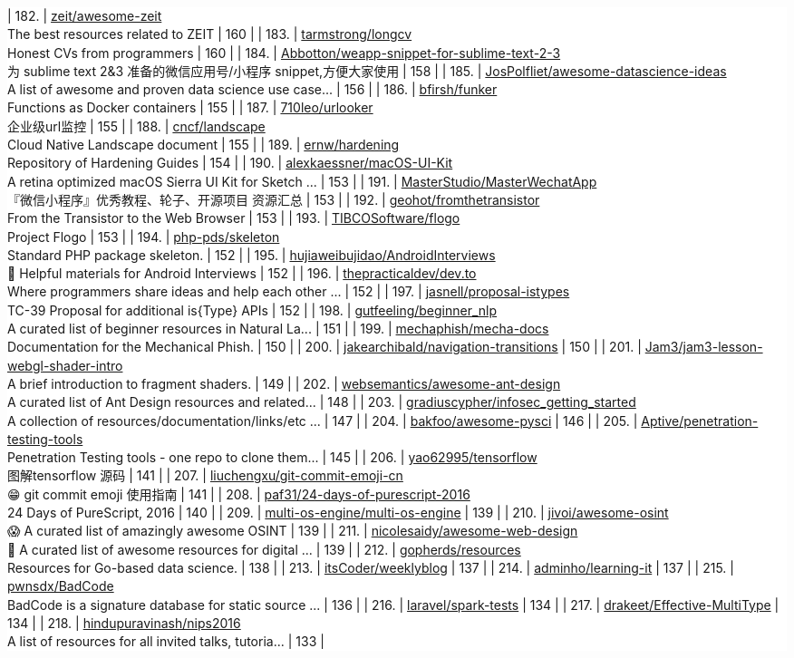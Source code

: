 | 182. | [zeit/awesome-zeit](https://github.com/zeit/awesome-zeit) <br/>The best resources related to ZEIT | 160 |
| 183. | [tarmstrong/longcv](https://github.com/tarmstrong/longcv) <br/>Honest CVs from programmers | 160 |
| 184. | [Abbotton/weapp-snippet-for-sublime-text-2-3](https://github.com/Abbotton/weapp-snippet-for-sublime-text-2-3) <br/>为 sublime text 2&3 准备的微信应用号/小程序 snippet,方便大家使用 | 158 |
| 185. | [JosPolfliet/awesome-datascience-ideas](https://github.com/JosPolfliet/awesome-datascience-ideas) <br/>A list of awesome and proven data science use case... | 156 |
| 186. | [bfirsh/funker](https://github.com/bfirsh/funker) <br/>Functions as Docker containers | 155 |
| 187. | [710leo/urlooker](https://github.com/710leo/urlooker) <br/>企业级url监控 | 155 |
| 188. | [cncf/landscape](https://github.com/cncf/landscape) <br/>Cloud Native Landscape document | 155 |
| 189. | [ernw/hardening](https://github.com/ernw/hardening) <br/>Repository of Hardening Guides | 154 |
| 190. | [alexkaessner/macOS-UI-Kit](https://github.com/alexkaessner/macOS-UI-Kit) <br/>A retina optimized macOS Sierra UI Kit for Sketch ... | 153 |
| 191. | [MasterStudio/MasterWechatApp](https://github.com/MasterStudio/MasterWechatApp) <br/>『微信小程序』优秀教程、轮子、开源项目 资源汇总 | 153 |
| 192. | [geohot/fromthetransistor](https://github.com/geohot/fromthetransistor) <br/>From the Transistor to the Web Browser | 153 |
| 193. | [TIBCOSoftware/flogo](https://github.com/TIBCOSoftware/flogo) <br/>Project Flogo | 153 |
| 194. | [php-pds/skeleton](https://github.com/php-pds/skeleton) <br/>Standard PHP package skeleton. | 152 |
| 195. | [hujiaweibujidao/AndroidInterviews](https://github.com/hujiaweibujidao/AndroidInterviews) <br/>🐂 Helpful materials for Android Interviews | 152 |
| 196. | [thepracticaldev/dev.to](https://github.com/thepracticaldev/dev.to) <br/>Where programmers share ideas and help each other ... | 152 |
| 197. | [jasnell/proposal-istypes](https://github.com/jasnell/proposal-istypes) <br/>TC-39 Proposal for additional is{Type} APIs | 152 |
| 198. | [gutfeeling/beginner_nlp](https://github.com/gutfeeling/beginner_nlp) <br/>A curated list of beginner resources in Natural La... | 151 |
| 199. | [mechaphish/mecha-docs](https://github.com/mechaphish/mecha-docs) <br/>Documentation for the Mechanical Phish. | 150 |
| 200. | [jakearchibald/navigation-transitions](https://github.com/jakearchibald/navigation-transitions)  | 150 |
| 201. | [Jam3/jam3-lesson-webgl-shader-intro](https://github.com/Jam3/jam3-lesson-webgl-shader-intro) <br/>A brief introduction to fragment shaders. | 149 |
| 202. | [websemantics/awesome-ant-design](https://github.com/websemantics/awesome-ant-design) <br/>A curated list of Ant Design resources and related... | 148 |
| 203. | [gradiuscypher/infosec_getting_started](https://github.com/gradiuscypher/infosec_getting_started) <br/>A collection of resources/documentation/links/etc ... | 147 |
| 204. | [bakfoo/awesome-pysci](https://github.com/bakfoo/awesome-pysci)  | 146 |
| 205. | [Aptive/penetration-testing-tools](https://github.com/Aptive/penetration-testing-tools) <br/>Penetration Testing tools - one repo to clone them... | 145 |
| 206. | [yao62995/tensorflow](https://github.com/yao62995/tensorflow) <br/>图解tensorflow 源码 | 141 |
| 207. | [liuchengxu/git-commit-emoji-cn](https://github.com/liuchengxu/git-commit-emoji-cn) <br/>😁 git commit emoji 使用指南 | 141 |
| 208. | [paf31/24-days-of-purescript-2016](https://github.com/paf31/24-days-of-purescript-2016) <br/>24 Days of PureScript, 2016 | 140 |
| 209. | [multi-os-engine/multi-os-engine](https://github.com/multi-os-engine/multi-os-engine)  | 139 |
| 210. | [jivoi/awesome-osint](https://github.com/jivoi/awesome-osint) <br/>:scream: A curated list of amazingly awesome OSINT | 139 |
| 211. | [nicolesaidy/awesome-web-design](https://github.com/nicolesaidy/awesome-web-design) <br/>🎨 A curated list of awesome resources for digital ... | 139 |
| 212. | [gopherds/resources](https://github.com/gopherds/resources) <br/>Resources for Go-based data science. | 138 |
| 213. | [itsCoder/weeklyblog](https://github.com/itsCoder/weeklyblog)  | 137 |
| 214. | [adminho/learning-it](https://github.com/adminho/learning-it)  | 137 |
| 215. | [pwnsdx/BadCode](https://github.com/pwnsdx/BadCode) <br/>BadCode is a signature database for static source ... | 136 |
| 216. | [laravel/spark-tests](https://github.com/laravel/spark-tests)  | 134 |
| 217. | [drakeet/Effective-MultiType](https://github.com/drakeet/Effective-MultiType)  | 134 |
| 218. | [hindupuravinash/nips2016](https://github.com/hindupuravinash/nips2016) <br/>A list of resources for all invited talks, tutoria... | 133 |